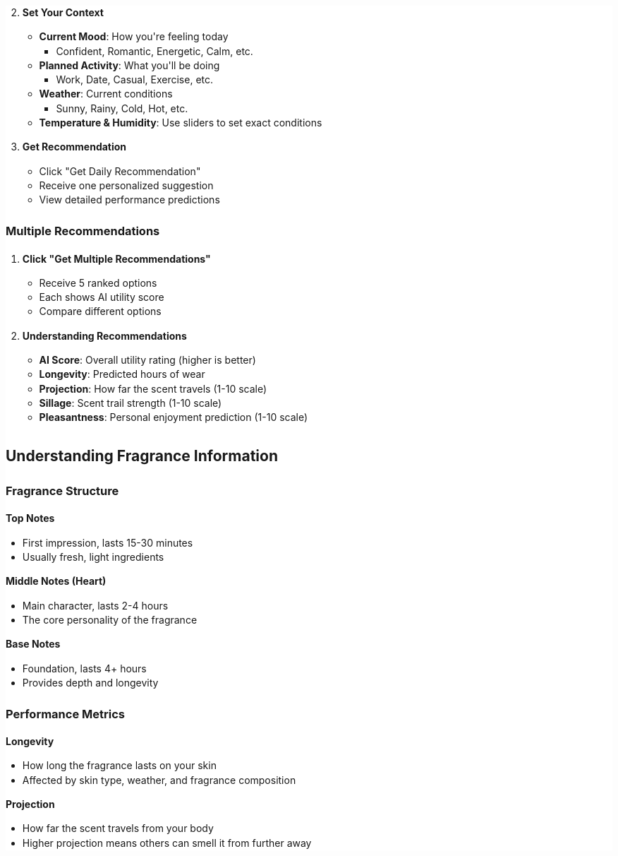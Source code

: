 2. **Set Your Context**
   - **Current Mood**: How you're feeling today
     - Confident, Romantic, Energetic, Calm, etc.
   - **Planned Activity**: What you'll be doing
     - Work, Date, Casual, Exercise, etc.
   - **Weather**: Current conditions
     - Sunny, Rainy, Cold, Hot, etc.
   - **Temperature & Humidity**: Use sliders to set exact conditions

3. **Get Recommendation**
   - Click "Get Daily Recommendation"
   - Receive one personalized suggestion
   - View detailed performance predictions

### Multiple Recommendations

1. **Click "Get Multiple Recommendations"**
   - Receive 5 ranked options
   - Each shows AI utility score
   - Compare different options

2. **Understanding Recommendations**
   - **AI Score**: Overall utility rating (higher is better)
   - **Longevity**: Predicted hours of wear
   - **Projection**: How far the scent travels (1-10 scale)
   - **Sillage**: Scent trail strength (1-10 scale)
   - **Pleasantness**: Personal enjoyment prediction (1-10 scale)

## Understanding Fragrance Information

### Fragrance Structure

**Top Notes**
- First impression, lasts 15-30 minutes
- Usually fresh, light ingredients

**Middle Notes (Heart)**
- Main character, lasts 2-4 hours
- The core personality of the fragrance

**Base Notes**
- Foundation, lasts 4+ hours
- Provides depth and longevity

### Performance Metrics

**Longevity**
- How long the fragrance lasts on your skin
- Affected by skin type, weather, and fragrance composition

**Projection**
- How far the scent travels from your body
- Higher projection means others can smell it from further away

